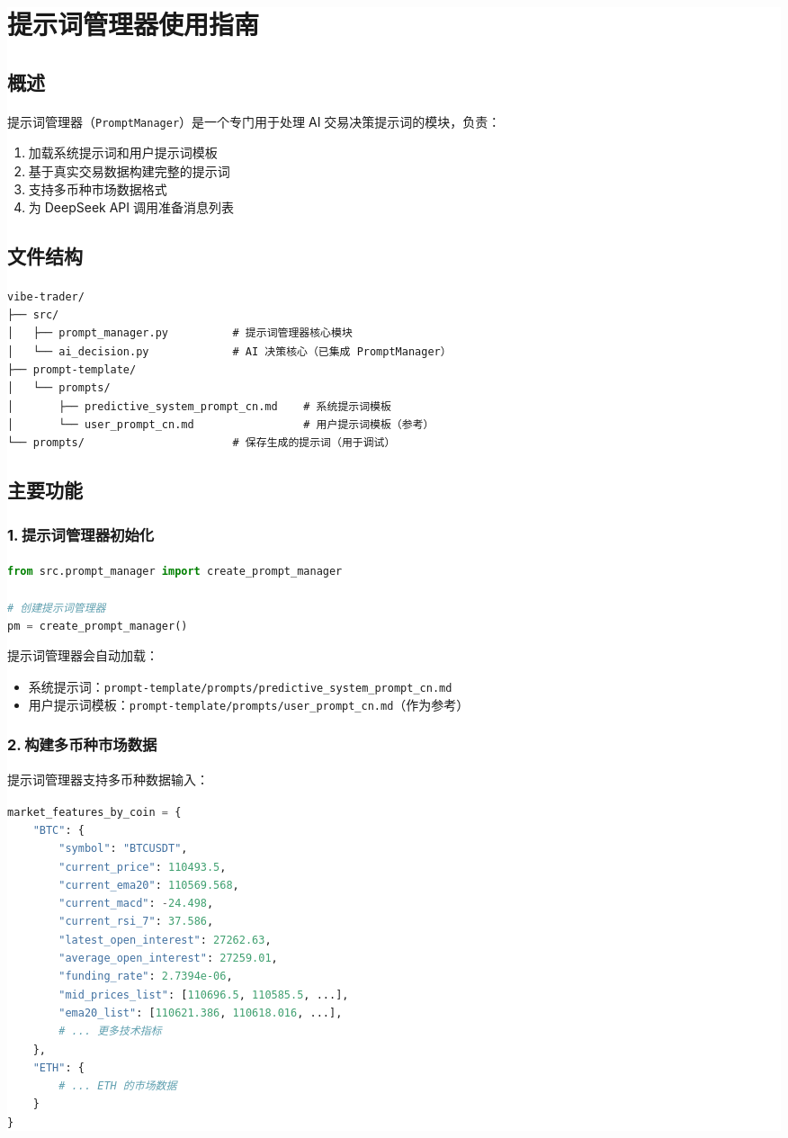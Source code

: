 # 提示词管理器使用指南

## 概述

提示词管理器（`PromptManager`）是一个专门用于处理 AI 交易决策提示词的模块，负责：

1. 加载系统提示词和用户提示词模板
2. 基于真实交易数据构建完整的提示词
3. 支持多币种市场数据格式
4. 为 DeepSeek API 调用准备消息列表

## 文件结构

```
vibe-trader/
├── src/
│   ├── prompt_manager.py          # 提示词管理器核心模块
│   └── ai_decision.py             # AI 决策核心（已集成 PromptManager）
├── prompt-template/
│   └── prompts/
│       ├── predictive_system_prompt_cn.md    # 系统提示词模板
│       └── user_prompt_cn.md                 # 用户提示词模板（参考）
└── prompts/                       # 保存生成的提示词（用于调试）
```

## 主要功能

### 1. 提示词管理器初始化

```python
from src.prompt_manager import create_prompt_manager

# 创建提示词管理器
pm = create_prompt_manager()
```

提示词管理器会自动加载：
- 系统提示词：`prompt-template/prompts/predictive_system_prompt_cn.md`
- 用户提示词模板：`prompt-template/prompts/user_prompt_cn.md`（作为参考）

### 2. 构建多币种市场数据

提示词管理器支持多币种数据输入：

```python
market_features_by_coin = {
    "BTC": {
        "symbol": "BTCUSDT",
        "current_price": 110493.5,
        "current_ema20": 110569.568,
        "current_macd": -24.498,
        "current_rsi_7": 37.586,
        "latest_open_interest": 27262.63,
        "average_open_interest": 27259.01,
        "funding_rate": 2.7394e-06,
        "mid_prices_list": [110696.5, 110585.5, ...],
        "ema20_list": [110621.386, 110618.016, ...],
        # ... 更多技术指标
    },
    "ETH": {
        # ... ETH 的市场数据
    }
}
```